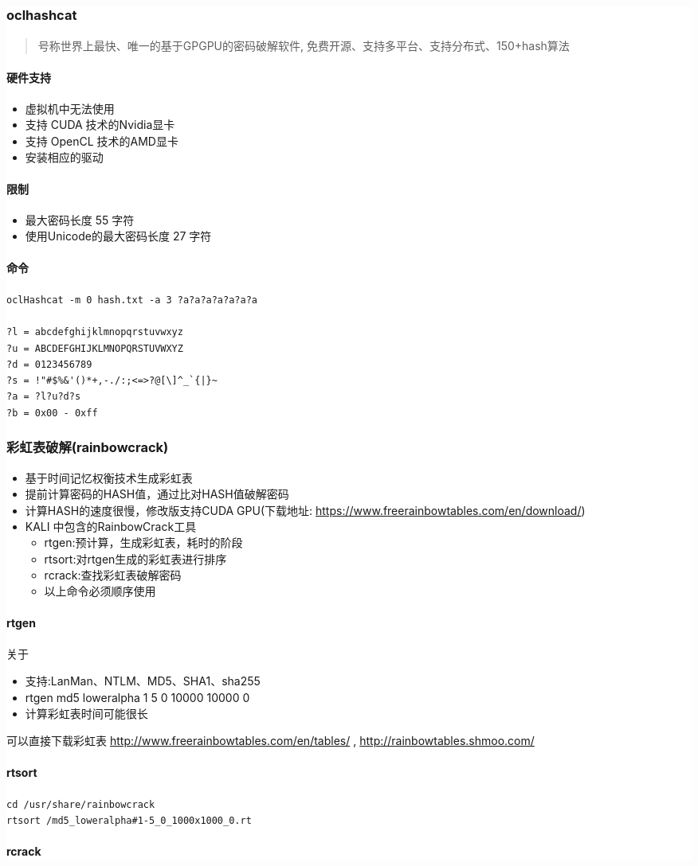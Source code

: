 ### oclhashcat
> 号称世界上最快、唯一的基于GPGPU的密码破解软件, 免费开源、支持多平台、支持分布式、150+hash算法

#### 硬件支持
+ 虚拟机中无法使用
+ 支持 CUDA 技术的Nvidia显卡
+ 支持 OpenCL 技术的AMD显卡
+ 安装相应的驱动

#### 限制
+ 最大密码长度 55 字符
+ 使用Unicode的最大密码长度 27 字符

#### 命令

```
oclHashcat -m 0 hash.txt -a 3 ?a?a?a?a?a?a?a

?l = abcdefghijklmnopqrstuvwxyz
?u = ABCDEFGHIJKLMNOPQRSTUVWXYZ
?d = 0123456789
?s = !"#$%&'()*+,-./:;<=>?@[\]^_`{|}~
?a = ?l?u?d?s
?b = 0x00 - 0xff
```

### 彩虹表破解(rainbowcrack)
+ 基于时间记忆权衡技术生成彩虹表
+ 提前计算密码的HASH值，通过比对HASH值破解密码
+ 计算HASH的速度很慢，修改版支持CUDA GPU(下载地址: https://www.freerainbowtables.com/en/download/)
+ KALI 中包含的RainbowCrack工具
  - rtgen:预计算，生成彩虹表，耗时的阶段 
  - rtsort:对rtgen生成的彩虹表进行排序
  - rcrack:查找彩虹表破解密码
  - 以上命令必须顺序使用

#### rtgen
关于
- 支持:LanMan、NTLM、MD5、SHA1、sha255
- rtgen md5 loweralpha 1 5 0 10000 10000 0
- 计算彩虹表时间可能很长

可以直接下载彩虹表
http://www.freerainbowtables.com/en/tables/ ,  http://rainbowtables.shmoo.com/
#### rtsort

```
cd /usr/share/rainbowcrack
rtsort /md5_loweralpha#1-5_0_1000x1000_0.rt
```
#### rcrack
